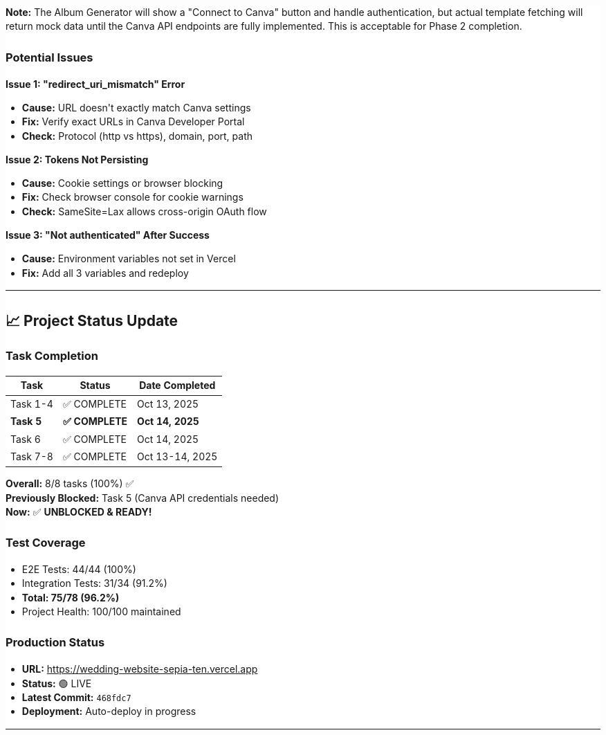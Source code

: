 **Note:** The Album Generator will show a "Connect to Canva" button and handle authentication, but actual template fetching will return mock data until the Canva API endpoints are fully implemented. This is acceptable for Phase 2 completion.

### Potential Issues

**Issue 1: "redirect_uri_mismatch" Error**

- **Cause:** URL doesn't exactly match Canva settings
- **Fix:** Verify exact URLs in Canva Developer Portal
- **Check:** Protocol (http vs https), domain, port, path

**Issue 2: Tokens Not Persisting**

- **Cause:** Cookie settings or browser blocking
- **Fix:** Check browser console for cookie warnings
- **Check:** SameSite=Lax allows cross-origin OAuth flow

**Issue 3: "Not authenticated" After Success**

- **Cause:** Environment variables not set in Vercel
- **Fix:** Add all 3 variables and redeploy

---

## 📈 Project Status Update

### Task Completion

| Task | Status | Date Completed |
|------|--------|----------------|
| Task 1-4 | ✅ COMPLETE | Oct 13, 2025 |
| **Task 5** | **✅ COMPLETE** | **Oct 14, 2025** |
| Task 6 | ✅ COMPLETE | Oct 14, 2025 |
| Task 7-8 | ✅ COMPLETE | Oct 13-14, 2025 |

**Overall:** 8/8 tasks (100%) ✅  
**Previously Blocked:** Task 5 (Canva API credentials needed)  
**Now:** ✅ **UNBLOCKED & READY!**

### Test Coverage

- E2E Tests: 44/44 (100%)
- Integration Tests: 31/34 (91.2%)
- **Total: 75/78 (96.2%)**
- Project Health: 100/100 maintained

### Production Status

- **URL:** <https://wedding-website-sepia-ten.vercel.app>
- **Status:** 🟢 LIVE
- **Latest Commit:** `468fdc7`
- **Deployment:** Auto-deploy in progress

---